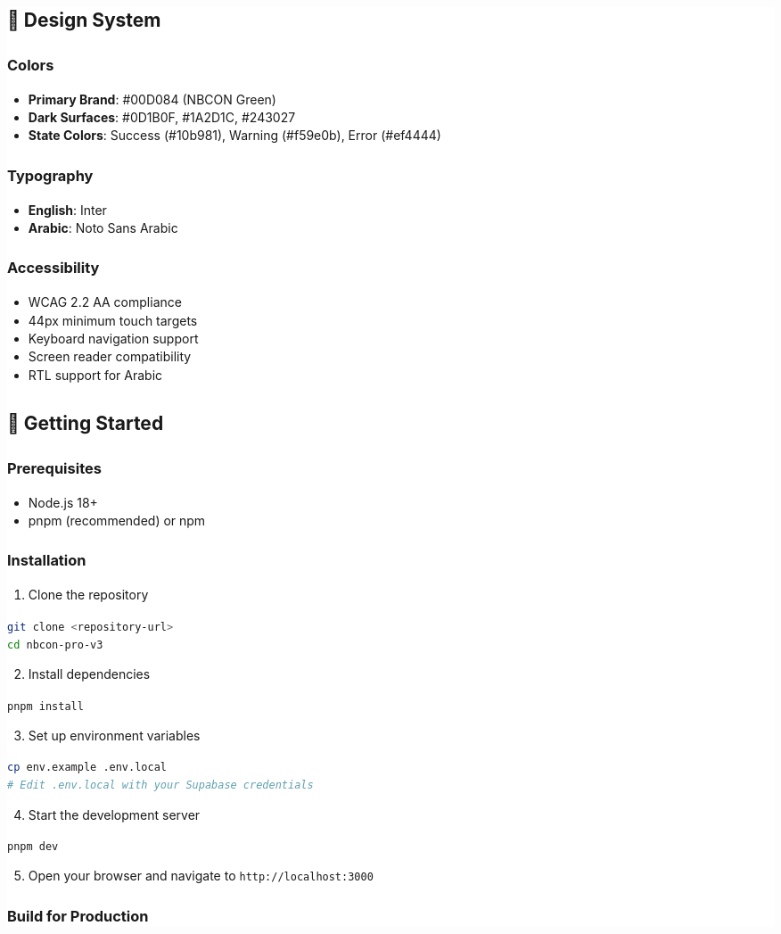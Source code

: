 ## 🎨 Design System

### Colors
- **Primary Brand**: #00D084 (NBCON Green)
- **Dark Surfaces**: #0D1B0F, #1A2D1C, #243027
- **State Colors**: Success (#10b981), Warning (#f59e0b), Error (#ef4444)

### Typography
- **English**: Inter
- **Arabic**: Noto Sans Arabic

### Accessibility
- WCAG 2.2 AA compliance
- 44px minimum touch targets
- Keyboard navigation support
- Screen reader compatibility
- RTL support for Arabic

## 🚀 Getting Started

### Prerequisites
- Node.js 18+
- pnpm (recommended) or npm

### Installation

1. Clone the repository
```bash
git clone <repository-url>
cd nbcon-pro-v3
```

2. Install dependencies
```bash
pnpm install
```

3. Set up environment variables
```bash
cp env.example .env.local
# Edit .env.local with your Supabase credentials
```

4. Start the development server
```bash
pnpm dev
```

5. Open your browser and navigate to `http://localhost:3000`

### Build for Production
